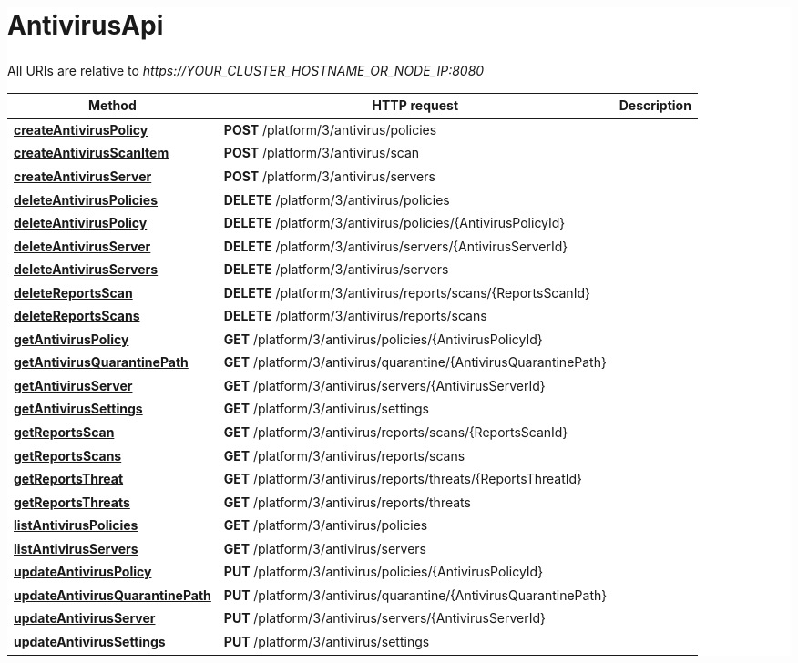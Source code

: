 # AntivirusApi

All URIs are relative to *https://YOUR_CLUSTER_HOSTNAME_OR_NODE_IP:8080*

Method | HTTP request | Description
------------- | ------------- | -------------
[**createAntivirusPolicy**](AntivirusApi.md#createAntivirusPolicy) | **POST** /platform/3/antivirus/policies | 
[**createAntivirusScanItem**](AntivirusApi.md#createAntivirusScanItem) | **POST** /platform/3/antivirus/scan | 
[**createAntivirusServer**](AntivirusApi.md#createAntivirusServer) | **POST** /platform/3/antivirus/servers | 
[**deleteAntivirusPolicies**](AntivirusApi.md#deleteAntivirusPolicies) | **DELETE** /platform/3/antivirus/policies | 
[**deleteAntivirusPolicy**](AntivirusApi.md#deleteAntivirusPolicy) | **DELETE** /platform/3/antivirus/policies/{AntivirusPolicyId} | 
[**deleteAntivirusServer**](AntivirusApi.md#deleteAntivirusServer) | **DELETE** /platform/3/antivirus/servers/{AntivirusServerId} | 
[**deleteAntivirusServers**](AntivirusApi.md#deleteAntivirusServers) | **DELETE** /platform/3/antivirus/servers | 
[**deleteReportsScan**](AntivirusApi.md#deleteReportsScan) | **DELETE** /platform/3/antivirus/reports/scans/{ReportsScanId} | 
[**deleteReportsScans**](AntivirusApi.md#deleteReportsScans) | **DELETE** /platform/3/antivirus/reports/scans | 
[**getAntivirusPolicy**](AntivirusApi.md#getAntivirusPolicy) | **GET** /platform/3/antivirus/policies/{AntivirusPolicyId} | 
[**getAntivirusQuarantinePath**](AntivirusApi.md#getAntivirusQuarantinePath) | **GET** /platform/3/antivirus/quarantine/{AntivirusQuarantinePath} | 
[**getAntivirusServer**](AntivirusApi.md#getAntivirusServer) | **GET** /platform/3/antivirus/servers/{AntivirusServerId} | 
[**getAntivirusSettings**](AntivirusApi.md#getAntivirusSettings) | **GET** /platform/3/antivirus/settings | 
[**getReportsScan**](AntivirusApi.md#getReportsScan) | **GET** /platform/3/antivirus/reports/scans/{ReportsScanId} | 
[**getReportsScans**](AntivirusApi.md#getReportsScans) | **GET** /platform/3/antivirus/reports/scans | 
[**getReportsThreat**](AntivirusApi.md#getReportsThreat) | **GET** /platform/3/antivirus/reports/threats/{ReportsThreatId} | 
[**getReportsThreats**](AntivirusApi.md#getReportsThreats) | **GET** /platform/3/antivirus/reports/threats | 
[**listAntivirusPolicies**](AntivirusApi.md#listAntivirusPolicies) | **GET** /platform/3/antivirus/policies | 
[**listAntivirusServers**](AntivirusApi.md#listAntivirusServers) | **GET** /platform/3/antivirus/servers | 
[**updateAntivirusPolicy**](AntivirusApi.md#updateAntivirusPolicy) | **PUT** /platform/3/antivirus/policies/{AntivirusPolicyId} | 
[**updateAntivirusQuarantinePath**](AntivirusApi.md#updateAntivirusQuarantinePath) | **PUT** /platform/3/antivirus/quarantine/{AntivirusQuarantinePath} | 
[**updateAntivirusServer**](AntivirusApi.md#updateAntivirusServer) | **PUT** /platform/3/antivirus/servers/{AntivirusServerId} | 
[**updateAntivirusSettings**](AntivirusApi.md#updateAntivirusSettings) | **PUT** /platform/3/antivirus/settings | 
